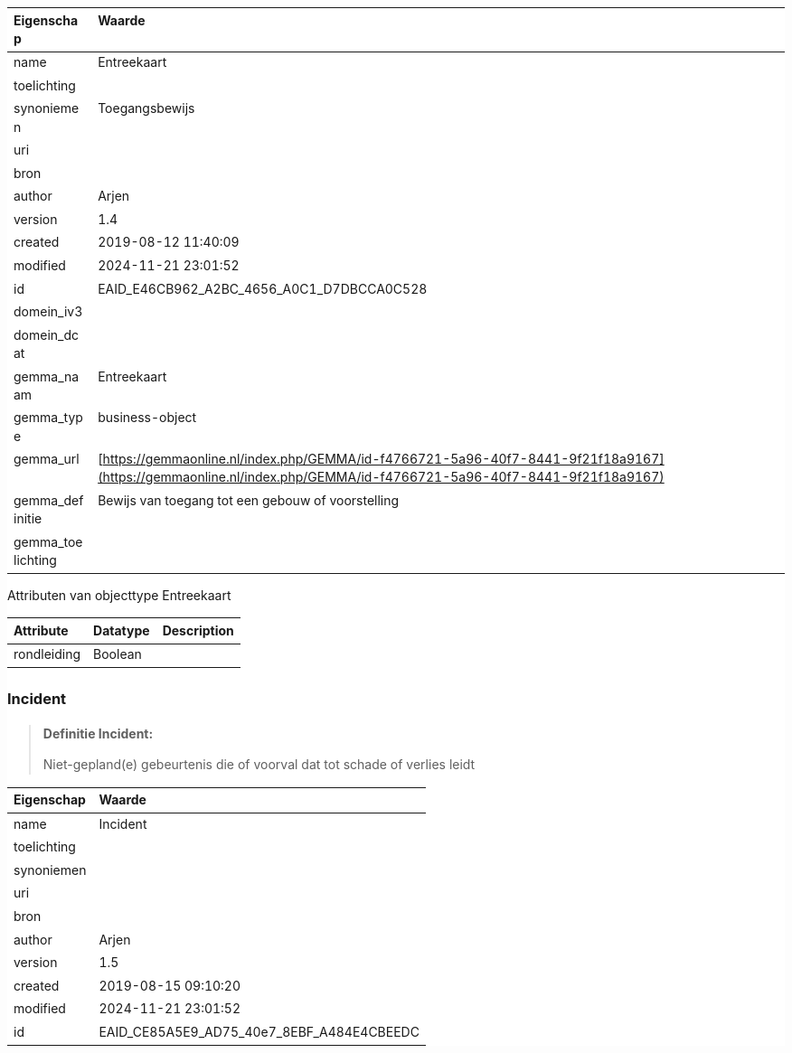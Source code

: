 | Eigenschap | Waarde |
| :--- | :------ |
| name | Entreekaart |
| toelichting |  |
| synoniemen | Toegangsbewijs |
| uri |  |
| bron |  |
| author | Arjen |
| version | 1.4 |
| created | 2019-08-12 11:40:09 |
| modified | 2024-11-21 23:01:52 |
| id | EAID_E46CB962_A2BC_4656_A0C1_D7DBCCA0C528 |
| domein_iv3 |  |
| domein_dcat |  |
| gemma_naam | Entreekaart |
| gemma_type | business-object |
| gemma_url | [https://gemmaonline.nl/index.php/GEMMA/id-f4766721-5a96-40f7-8441-9f21f18a9167](https://gemmaonline.nl/index.php/GEMMA/id-f4766721-5a96-40f7-8441-9f21f18a9167) |
| gemma_definitie | Bewijs van toegang tot een gebouw of voorstelling |
| gemma_toelichting |  |


Attributen van objecttype Entreekaart

| Attribute | Datatype | Description |
| :--- | :--- | :--- |
| rondleiding | Boolean |  |




### Incident
> **Definitie Incident:** 
>
> Niet-gepland(e) gebeurtenis die of voorval dat tot schade of verlies leidt

| Eigenschap | Waarde |
| :--- | :------ |
| name | Incident |
| toelichting |  |
| synoniemen |  |
| uri |  |
| bron |  |
| author | Arjen |
| version | 1.5 |
| created | 2019-08-15 09:10:20 |
| modified | 2024-11-21 23:01:52 |
| id | EAID_CE85A5E9_AD75_40e7_8EBF_A484E4CBEEDC |